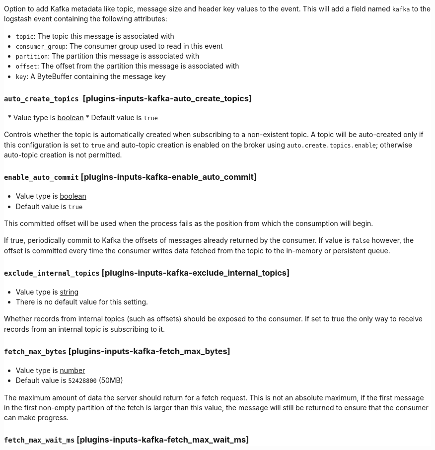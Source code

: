 Option to add Kafka metadata like topic, message size and header key values to the event. This will add a field named `kafka` to the logstash event containing the following attributes:

* `topic`: The topic this message is associated with
* `consumer_group`: The consumer group used to read in this event
* `partition`: The partition this message is associated with
* `offset`: The offset from the partition this message is associated with
* `key`: A ByteBuffer containing the message key


### `auto_create_topics`  [plugins-inputs-kafka-auto_create_topics]

  * Value type is [boolean](/reference/configuration-file-structure.md#boolean) * Default value is `true`

Controls whether the topic is automatically created when subscribing to a non-existent topic. A topic will be auto-created only if this configuration is set to `true` and auto-topic creation is enabled on the broker using `auto.create.topics.enable`; otherwise auto-topic creation is not permitted. 


### `enable_auto_commit` [plugins-inputs-kafka-enable_auto_commit]

* Value type is [boolean](/reference/configuration-file-structure.md#boolean)
* Default value is `true`

This committed offset will be used when the process fails as the position from which the consumption will begin.

If true, periodically commit to Kafka the offsets of messages already returned by the consumer. If value is `false` however, the offset is committed every time the consumer writes data fetched from the topic to the in-memory or persistent queue.


### `exclude_internal_topics` [plugins-inputs-kafka-exclude_internal_topics]

* Value type is [string](/reference/configuration-file-structure.md#string)
* There is no default value for this setting.

Whether records from internal topics (such as offsets) should be exposed to the consumer. If set to true the only way to receive records from an internal topic is subscribing to it.


### `fetch_max_bytes` [plugins-inputs-kafka-fetch_max_bytes]

* Value type is [number](/reference/configuration-file-structure.md#number)
* Default value is `52428800` (50MB)

The maximum amount of data the server should return for a fetch request. This is not an absolute maximum, if the first message in the first non-empty partition of the fetch is larger than this value, the message will still be returned to ensure that the consumer can make progress.


### `fetch_max_wait_ms` [plugins-inputs-kafka-fetch_max_wait_ms]
